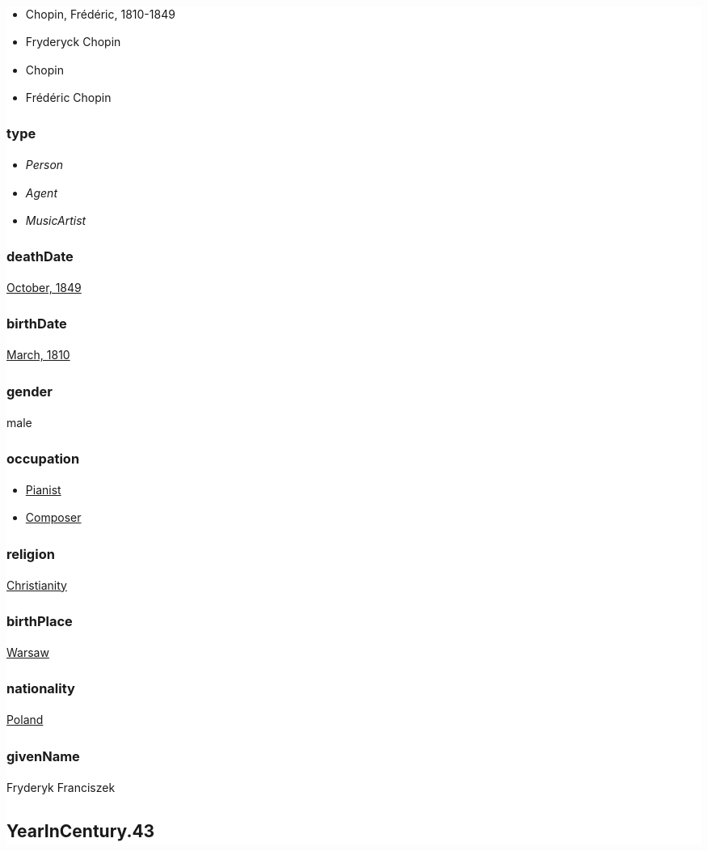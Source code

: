  - Chopin, Frédéric, 1810-1849

 - Fryderyck Chopin

 - Chopin

 - Frédéric Chopin

### type

 - *Person*

 - *Agent*

 - *MusicArtist*

### deathDate


[October, 1849](#October-1849)

### birthDate


[March, 1810](#March-1810)

### gender


male

### occupation

 - [Pianist](#Pianist)

 - [Composer](#Composer)

### religion


[Christianity](#Christianity)

### birthPlace


[Warsaw](#Warsaw)

### nationality


[Poland](#Poland)

### givenName


Fryderyk Franciszek

## YearInCentury.43
